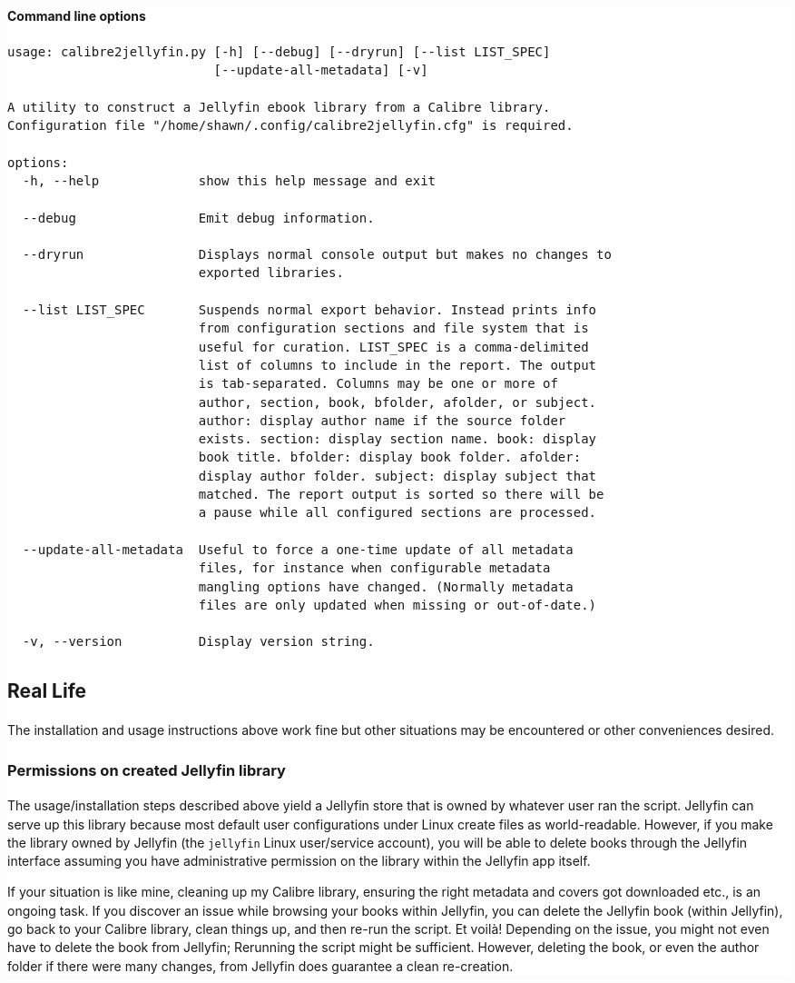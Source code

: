 #### Command line  options
<pre>
usage: calibre2jellyfin.py [-h] [--debug] [--dryrun] [--list LIST_SPEC]
                           [--update-all-metadata] [-v]

A utility to construct a Jellyfin ebook library from a Calibre library.
Configuration file "/home/shawn/.config/calibre2jellyfin.cfg" is required.

options:
  -h, --help             show this help message and exit
                         
  --debug                Emit debug information.
                         
  --dryrun               Displays normal console output but makes no changes to
                         exported libraries.
                         
  --list LIST_SPEC       Suspends normal export behavior. Instead prints info
                         from configuration sections and file system that is
                         useful for curation. LIST_SPEC is a comma-delimited
                         list of columns to include in the report. The output
                         is tab-separated. Columns may be one or more of
                         author, section, book, bfolder, afolder, or subject.
                         author: display author name if the source folder
                         exists. section: display section name. book: display
                         book title. bfolder: display book folder. afolder:
                         display author folder. subject: display subject that
                         matched. The report output is sorted so there will be
                         a pause while all configured sections are processed.
                         
  --update-all-metadata  Useful to force a one-time update of all metadata
                         files, for instance when configurable metadata
                         mangling options have changed. (Normally metadata
                         files are only updated when missing or out-of-date.)
                         
  -v, --version          Display version string.
</pre>
## Real Life

The installation and usage instructions above work fine but other situations may be encountered or
other conveniences desired.

### Permissions on created Jellyfin library

The usage/installation steps described above yield a Jellyfin store that is owned by whatever user ran the script.
Jellyfin can serve up this library because most default user configurations under Linux create files as world-readable.
However, if you make the library owned by Jellyfin (the <code>jellyfin</code> Linux user/service account),
you will be able to delete books through the Jellyfin interface assuming you have administrative permission
on the library within the Jellyfin app itself.  

If your situation is like mine, cleaning up my Calibre library, ensuring the right metadata and
covers got downloaded etc., is an ongoing task.  If you discover an issue while browsing your books
within Jellyfin, you can delete the Jellyfin book (within Jellyfin), go back to your Calibre library,
clean things up, and then re-run the script. Et voilà! Depending on the issue, you might not even have to
delete the book from Jellyfin; Rerunning the script might be sufficient. However, deleting the book,
or even the author folder if there were many changes, from Jellyfin does guarantee a clean re-creation.
